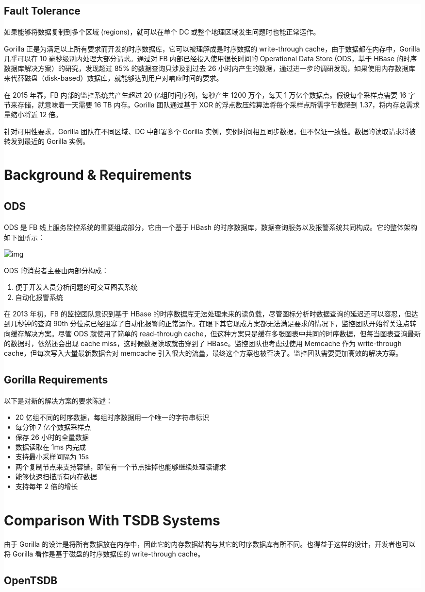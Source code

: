 ## Fault Tolerance

如果能够将数据复制到多个区域 (regions)，就可以在单个 DC 或整个地理区域发生问题时也能正常运作。

Gorilla 正是为满足以上所有要求而开发的时序数据库，它可以被理解成是时序数据的 write-through cache，由于数据都在内存中，Gorilla 几乎可以在 10 毫秒级别内处理大部分请求。通过对 FB 内部已经投入使用很长时间的 Operational Data Store (ODS，基于 HBase 的时序数据库解决方案）的研究，发现超过 85% 的数据查询只涉及到过去 26 小时内产生的数据，通过进一步的调研发现，如果使用内存数据库来代替磁盘（disk-based）数据库，就能够达到用户对响应时间的要求。

在 2015 年春，FB 内部的监控系统共产生超过 20 亿组时间序列，每秒产生 1200 万个，每天 1 万亿个数据点。假设每个采样点需要 16 字节来存储，就意味着一天需要 16 TB 内存。Gorilla 团队通过基于 XOR 的浮点数压缩算法将每个采样点所需字节数降到 1.37，将内存总需求量缩小将近 12 倍。

针对可用性要求，Gorilla 团队在不同区域、DC 中部署多个 Gorilla 实例，实例时间相互同步数据，但不保证一致性。数据的读取请求将被转发到最近的 Gorilla 实例。

# Background & Requirements

## ODS

ODS 是 FB 线上服务监控系统的重要组成部分，它由一个基于 HBash 的时序数据库，数据查询服务以及报警系统共同构成。它的整体架构如下图所示：

![img](https://blobscdn.gitbook.com/v0/b/gitbook-28427.appspot.com/o/assets%2F-LMjQD5UezC9P8miypMG%2F-M-oozqikIKVYHIizAcT%2F-M-opzgxW6tsJ3uIGn49%2FScreen%20Shot%202020-02-11%20at%2011.22.00%20PM.jpg?alt=media&token=9d1168f7-5c9d-4ea5-8c10-cb7907af4ee3)

ODS 的消费者主要由两部分构成：

1. 便于开发人员分析问题的可交互图表系统
2. 自动化报警系统

在 2013 年初，FB 的监控团队意识到基于 HBase 的时序数据库无法处理未来的读负载，尽管图标分析时数据查询的延迟还可以容忍，但达到几秒钟的查询 90th 分位点已经阻塞了自动化报警的正常运作。在眼下其它现成方案都无法满足要求的情况下，监控团队开始将关注点转向缓存解决方案。尽管 ODS 就使用了简单的 read-through cache，但这种方案只是缓存多张图表中共同的时序数据，但每当图表查询最新的数据时，依然还会出现 cache miss，这时候数据读取就击穿到了 HBase。监控团队也考虑过使用 Memcache 作为 write-through cache，但每次写入大量最新数据会对 memcache 引入很大的流量，最终这个方案也被否决了。监控团队需要更加高效的解决方案。

## Gorilla Requirements

以下是对新的解决方案的要求陈述：

- 20 亿组不同的时序数据，每组时序数据用一个唯一的字符串标识
- 每分钟 7 亿个数据采样点
- 保存 26 小时的全量数据
- 数据读取在 1ms 内完成
- 支持最小采样间隔为 15s
- 两个复制节点来支持容错，即使有一个节点挂掉也能够继续处理读请求
- 能够快速扫描所有内存数据
- 支持每年 2 倍的增长

# Comparison With TSDB Systems

由于 Gorilla 的设计是将所有数据放在内存中，因此它的内存数据结构与其它的时序数据库有所不同。也得益于这样的设计，开发者也可以将 Gorilla 看作是基于磁盘的时序数据库的 write-through cache。

## OpenTSDB
